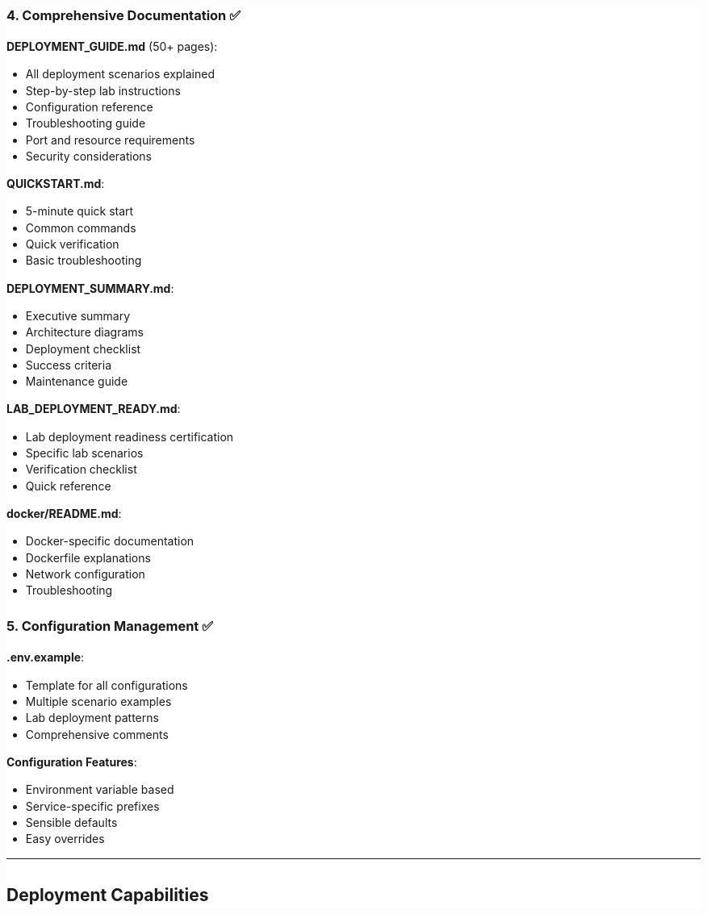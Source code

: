 ### 4. Comprehensive Documentation ✅

**DEPLOYMENT_GUIDE.md** (50+ pages):
- All deployment scenarios explained
- Step-by-step lab instructions
- Configuration reference
- Troubleshooting guide
- Port and resource requirements
- Security considerations

**QUICKSTART.md**:
- 5-minute quick start
- Common commands
- Quick verification
- Basic troubleshooting

**DEPLOYMENT_SUMMARY.md**:
- Executive summary
- Architecture diagrams
- Deployment checklist
- Success criteria
- Maintenance guide

**LAB_DEPLOYMENT_READY.md**:
- Lab deployment readiness certification
- Specific lab scenarios
- Verification checklist
- Quick reference

**docker/README.md**:
- Docker-specific documentation
- Dockerfile explanations
- Network configuration
- Troubleshooting

### 5. Configuration Management ✅

**.env.example**:
- Template for all configurations
- Multiple scenario examples
- Lab deployment patterns
- Comprehensive comments

**Configuration Features**:
- Environment variable based
- Service-specific prefixes
- Sensible defaults
- Easy overrides

---

## Deployment Capabilities

